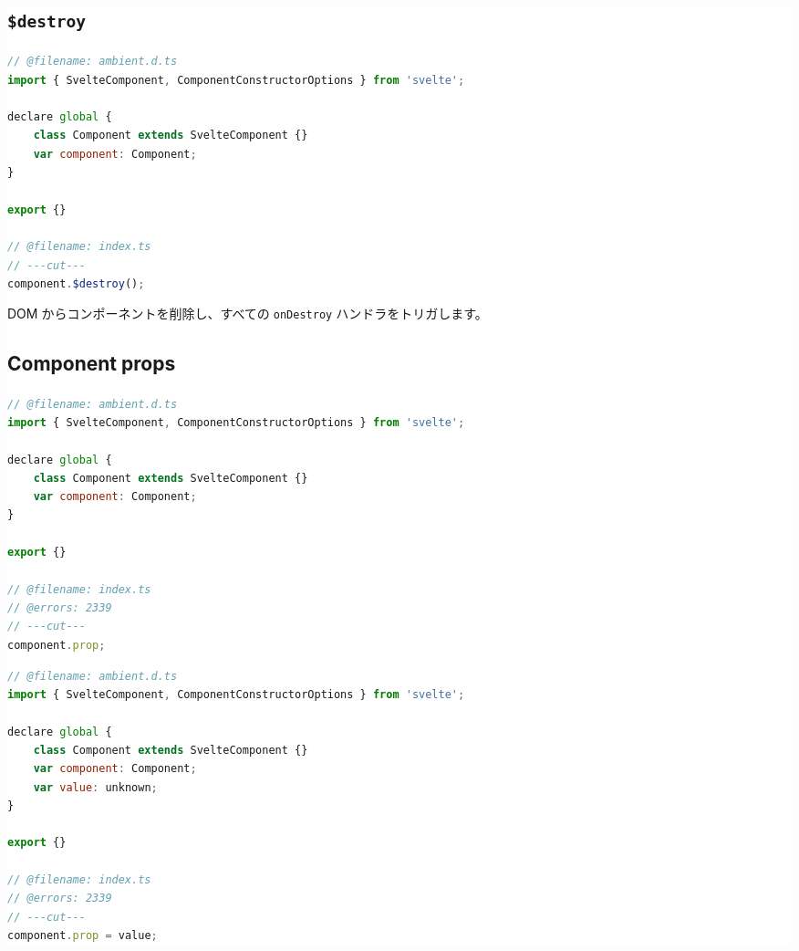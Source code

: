 ## `$destroy`

```js
// @filename: ambient.d.ts
import { SvelteComponent, ComponentConstructorOptions } from 'svelte';

declare global {
	class Component extends SvelteComponent {}
	var component: Component;
}

export {}

// @filename: index.ts
// ---cut---
component.$destroy();
```

DOM からコンポーネントを削除し、すべての `onDestroy` ハンドラをトリガします。

## Component props

```js
// @filename: ambient.d.ts
import { SvelteComponent, ComponentConstructorOptions } from 'svelte';

declare global {
	class Component extends SvelteComponent {}
	var component: Component;
}

export {}

// @filename: index.ts
// @errors: 2339
// ---cut---
component.prop;
```

```js
// @filename: ambient.d.ts
import { SvelteComponent, ComponentConstructorOptions } from 'svelte';

declare global {
	class Component extends SvelteComponent {}
	var component: Component;
	var value: unknown;
}

export {}

// @filename: index.ts
// @errors: 2339
// ---cut---
component.prop = value;
```
